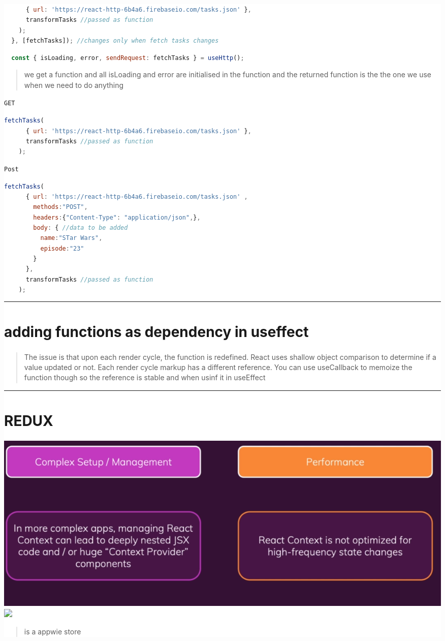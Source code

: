 ```js
      { url: 'https://react-http-6b4a6.firebaseio.com/tasks.json' },
      transformTasks //passed as function
    );
  }, [fetchTasks]); //changes only when fetch tasks changes
```
```js
  const { isLoading, error, sendRequest: fetchTasks } = useHttp();
```
> we get a function and all isLoading and error are initialised in the function and the returned function is the the one we use when we need to do anything

`GET`
```js
fetchTasks(
      { url: 'https://react-http-6b4a6.firebaseio.com/tasks.json' },
      transformTasks //passed as function
    );
```
`Post`
```js
fetchTasks(
      { url: 'https://react-http-6b4a6.firebaseio.com/tasks.json' ,
        methods:"POST",
        headers:{"Content-Type": "application/json",},
        body: { //data to be added
          name:"STar Wars",
          episode:"23"      
        }
      },
      transformTasks //passed as function
    );
```
---
# adding functions as dependency in useffect
>The issue is that upon each render cycle, the function is redefined. React uses shallow object comparison to determine if a value updated or not. Each render cycle markup has a different reference. You can use useCallback to memoize the function though so the reference is stable and when usinf it in useEffect

---
# REDUX
![](img\contextdisadv.png)
![](D:\javascript\img\reduxcoreconc.png)
>is a appwie store